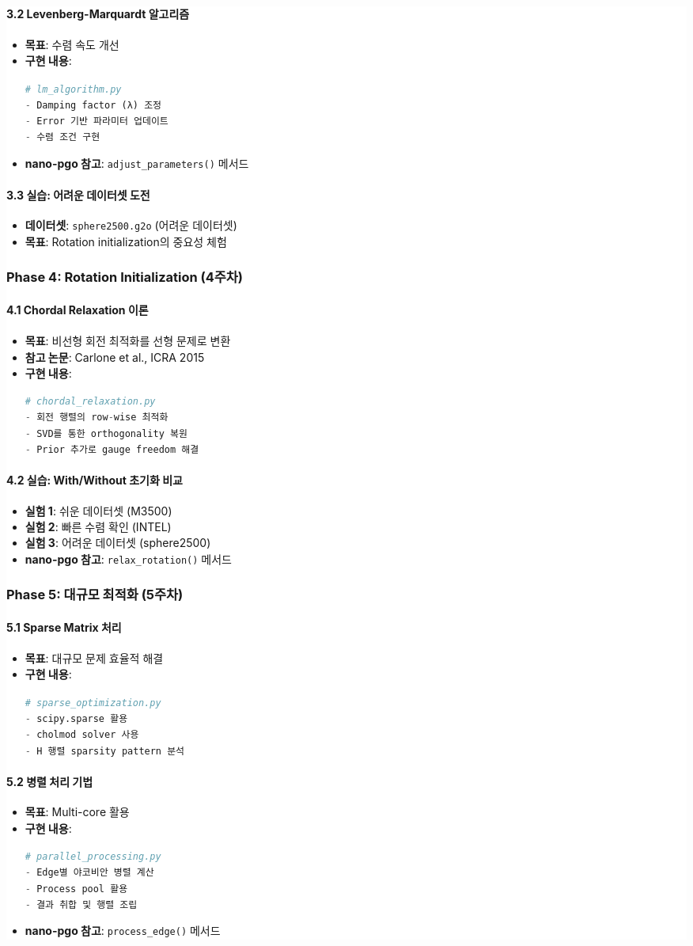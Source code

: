 #### 3.2 Levenberg-Marquardt 알고리즘
- **목표**: 수렴 속도 개선
- **구현 내용**:
  ```python
  # lm_algorithm.py
  - Damping factor (λ) 조정
  - Error 기반 파라미터 업데이트
  - 수렴 조건 구현
  ```
- **nano-pgo 참고**: `adjust_parameters()` 메서드

#### 3.3 실습: 어려운 데이터셋 도전
- **데이터셋**: `sphere2500.g2o` (어려운 데이터셋)
- **목표**: Rotation initialization의 중요성 체험

### Phase 4: Rotation Initialization (4주차)

#### 4.1 Chordal Relaxation 이론
- **목표**: 비선형 회전 최적화를 선형 문제로 변환
- **참고 논문**: Carlone et al., ICRA 2015
- **구현 내용**:
  ```python
  # chordal_relaxation.py
  - 회전 행렬의 row-wise 최적화
  - SVD를 통한 orthogonality 복원
  - Prior 추가로 gauge freedom 해결
  ```

#### 4.2 실습: With/Without 초기화 비교
- **실험 1**: 쉬운 데이터셋 (M3500)
- **실험 2**: 빠른 수렴 확인 (INTEL)
- **실험 3**: 어려운 데이터셋 (sphere2500)
- **nano-pgo 참고**: `relax_rotation()` 메서드

### Phase 5: 대규모 최적화 (5주차)

#### 5.1 Sparse Matrix 처리
- **목표**: 대규모 문제 효율적 해결
- **구현 내용**:
  ```python
  # sparse_optimization.py
  - scipy.sparse 활용
  - cholmod solver 사용
  - H 행렬 sparsity pattern 분석
  ```

#### 5.2 병렬 처리 기법
- **목표**: Multi-core 활용
- **구현 내용**:
  ```python
  # parallel_processing.py
  - Edge별 야코비안 병렬 계산
  - Process pool 활용
  - 결과 취합 및 행렬 조립
  ```
- **nano-pgo 참고**: `process_edge()` 메서드
